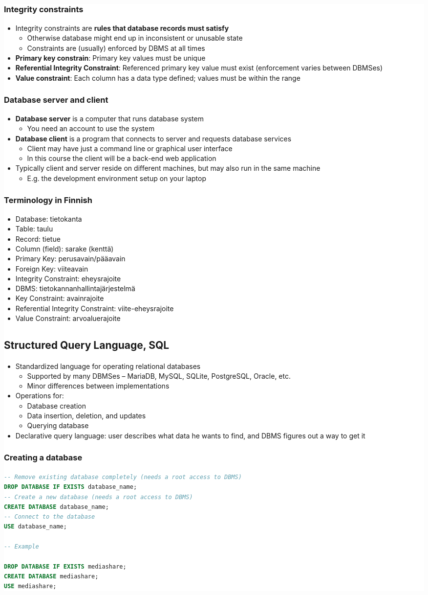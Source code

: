 ### Integrity constraints

- Integrity constraints are **rules that database records must satisfy**
  - Otherwise database might end up in inconsistent or unusable state
  - Constraints are (usually) enforced by DBMS at all times
- **Primary key constrain**: Primary key values must be unique
- **Referential Integrity Constraint**: Referenced primary key value must exist (enforcement varies between DBMSes)
- **Value constraint**: Each column has a data type defined; values must be within the range

### Database server and client

- **Database server** is a computer that runs database system
  - You need an account to use the system
- **Database client** is a program that connects to server and requests database services
  - Client may have just a command line or graphical user interface
  - In this course the client will be a back-end web application
- Typically client and server reside on different machines, but may also run in the same machine
  - E.g. the development environment setup on your laptop

### Terminology in Finnish

- Database: tietokanta
- Table: taulu
- Record: tietue
- Column (field): sarake (kenttä)
- Primary Key: perusavain/pääavain
- Foreign Key: viiteavain
- Integrity Constraint: eheysrajoite
- DBMS: tietokannanhallintajärjestelmä
- Key Constraint: avainrajoite
- Referential Integrity Constraint: viite-eheysrajoite
- Value Constraint: arvoaluerajoite

## Structured Query Language, SQL

- Standardized language for operating relational databases
  - Supported by many DBMSes – MariaDB, MySQL, SQLite, PostgreSQL, Oracle, etc.
  - Minor differences between implementations
- Operations for:
  - Database creation
  - Data insertion, deletion, and updates
  - Querying database
- Declarative query language: user describes what data he wants to find, and DBMS figures out a way to get it

### Creating a database

```sql
-- Remove existing database completely (needs a root access to DBMS)
DROP DATABASE IF EXISTS database_name;
-- Create a new database (needs a root access to DBMS)
CREATE DATABASE database_name;
-- Connect to the database
USE database_name;

-- Example

DROP DATABASE IF EXISTS mediashare;
CREATE DATABASE mediashare;
USE mediashare;
```
